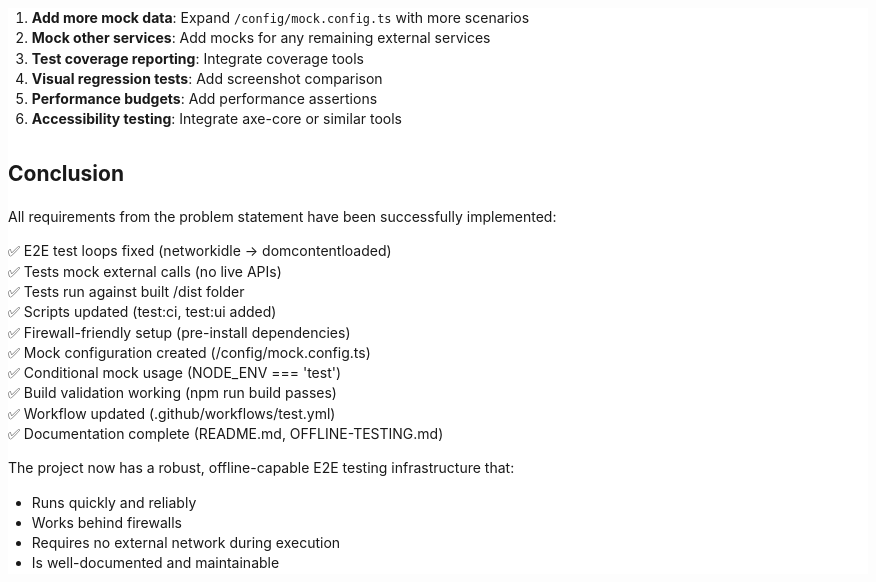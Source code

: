 1. **Add more mock data**: Expand `/config/mock.config.ts` with more scenarios
2. **Mock other services**: Add mocks for any remaining external services
3. **Test coverage reporting**: Integrate coverage tools
4. **Visual regression tests**: Add screenshot comparison
5. **Performance budgets**: Add performance assertions
6. **Accessibility testing**: Integrate axe-core or similar tools

## Conclusion

All requirements from the problem statement have been successfully implemented:

✅ E2E test loops fixed (networkidle → domcontentloaded)  
✅ Tests mock external calls (no live APIs)  
✅ Tests run against built /dist folder  
✅ Scripts updated (test:ci, test:ui added)  
✅ Firewall-friendly setup (pre-install dependencies)  
✅ Mock configuration created (/config/mock.config.ts)  
✅ Conditional mock usage (NODE_ENV === 'test')  
✅ Build validation working (npm run build passes)  
✅ Workflow updated (.github/workflows/test.yml)  
✅ Documentation complete (README.md, OFFLINE-TESTING.md)  

The project now has a robust, offline-capable E2E testing infrastructure that:
- Runs quickly and reliably
- Works behind firewalls
- Requires no external network during execution
- Is well-documented and maintainable
